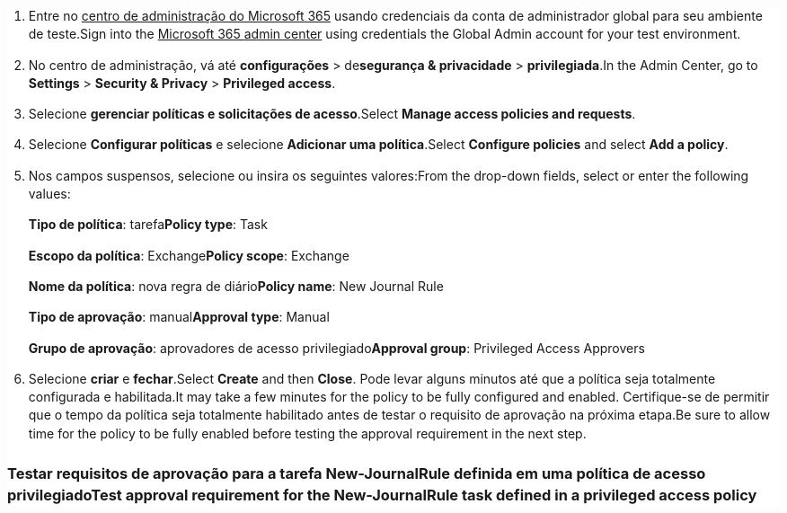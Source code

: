1. <span data-ttu-id="ae734-135">Entre no [centro de administração do Microsoft 365](https://admin.microsoft.com) usando credenciais da conta de administrador global para seu ambiente de teste.</span><span class="sxs-lookup"><span data-stu-id="ae734-135">Sign into the [Microsoft 365 admin center](https://admin.microsoft.com) using credentials the Global Admin account for your test environment.</span></span>

2. <span data-ttu-id="ae734-136">No centro de administração, vá até **configurações** > de**segurança & privacidade** > **privilegiada**.</span><span class="sxs-lookup"><span data-stu-id="ae734-136">In the Admin Center, go to **Settings** > **Security & Privacy** > **Privileged access**.</span></span>

3. <span data-ttu-id="ae734-137">Selecione **gerenciar políticas e solicitações de acesso**.</span><span class="sxs-lookup"><span data-stu-id="ae734-137">Select **Manage access policies and requests**.</span></span>

4. <span data-ttu-id="ae734-138">Selecione **Configurar políticas** e selecione **Adicionar uma política**.</span><span class="sxs-lookup"><span data-stu-id="ae734-138">Select **Configure policies** and select **Add a policy**.</span></span>

5. <span data-ttu-id="ae734-139">Nos campos suspensos, selecione ou insira os seguintes valores:</span><span class="sxs-lookup"><span data-stu-id="ae734-139">From the drop-down fields, select or enter the following values:</span></span>

    <span data-ttu-id="ae734-140">**Tipo de política**: tarefa</span><span class="sxs-lookup"><span data-stu-id="ae734-140">**Policy type**: Task</span></span>

    <span data-ttu-id="ae734-141">**Escopo da política**: Exchange</span><span class="sxs-lookup"><span data-stu-id="ae734-141">**Policy scope**: Exchange</span></span>

    <span data-ttu-id="ae734-142">**Nome da política**: nova regra de diário</span><span class="sxs-lookup"><span data-stu-id="ae734-142">**Policy name**: New Journal Rule</span></span>

    <span data-ttu-id="ae734-143">**Tipo de aprovação**: manual</span><span class="sxs-lookup"><span data-stu-id="ae734-143">**Approval type**: Manual</span></span>

    <span data-ttu-id="ae734-144">**Grupo de aprovação**: aprovadores de acesso privilegiado</span><span class="sxs-lookup"><span data-stu-id="ae734-144">**Approval group**: Privileged Access Approvers</span></span>

6. <span data-ttu-id="ae734-145">Selecione **criar** e **fechar**.</span><span class="sxs-lookup"><span data-stu-id="ae734-145">Select **Create** and then **Close**.</span></span> <span data-ttu-id="ae734-146">Pode levar alguns minutos até que a política seja totalmente configurada e habilitada.</span><span class="sxs-lookup"><span data-stu-id="ae734-146">It may take a few minutes for the policy to be fully configured and enabled.</span></span> <span data-ttu-id="ae734-147">Certifique-se de permitir que o tempo da política seja totalmente habilitado antes de testar o requisito de aprovação na próxima etapa.</span><span class="sxs-lookup"><span data-stu-id="ae734-147">Be sure to allow time for the policy to be fully enabled before testing the approval requirement in the next step.</span></span>

### <a name="test-approval-requirement-for-the-new-journalrule-task-defined-in-a-privileged-access-policy"></a><span data-ttu-id="ae734-148">Testar requisitos de aprovação para a tarefa New-JournalRule definida em uma política de acesso privilegiado</span><span class="sxs-lookup"><span data-stu-id="ae734-148">Test approval requirement for the New-JournalRule task defined in a privileged access policy</span></span>

